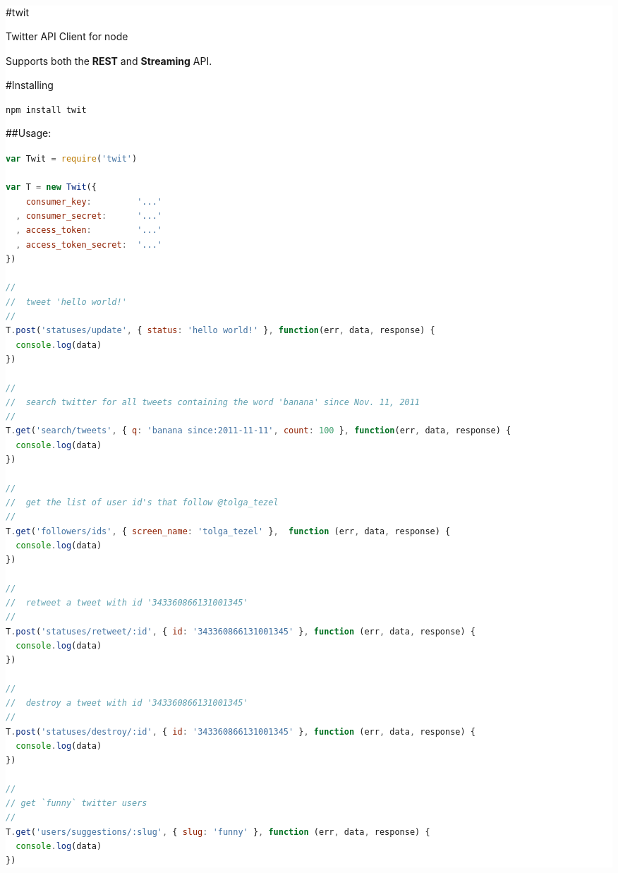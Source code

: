 #twit

Twitter API Client for node

Supports both the **REST** and **Streaming** API.

#Installing

```
npm install twit
```

##Usage:

```javascript
var Twit = require('twit')

var T = new Twit({
    consumer_key:         '...'
  , consumer_secret:      '...'
  , access_token:         '...'
  , access_token_secret:  '...'
})

//
//  tweet 'hello world!'
//
T.post('statuses/update', { status: 'hello world!' }, function(err, data, response) {
  console.log(data)
})

//
//  search twitter for all tweets containing the word 'banana' since Nov. 11, 2011
//
T.get('search/tweets', { q: 'banana since:2011-11-11', count: 100 }, function(err, data, response) {
  console.log(data)
})

//
//  get the list of user id's that follow @tolga_tezel
//
T.get('followers/ids', { screen_name: 'tolga_tezel' },  function (err, data, response) {
  console.log(data)
})

//
//  retweet a tweet with id '343360866131001345'
//
T.post('statuses/retweet/:id', { id: '343360866131001345' }, function (err, data, response) {
  console.log(data)
})

//
//  destroy a tweet with id '343360866131001345'
//
T.post('statuses/destroy/:id', { id: '343360866131001345' }, function (err, data, response) {
  console.log(data)
})

//
// get `funny` twitter users
//
T.get('users/suggestions/:slug', { slug: 'funny' }, function (err, data, response) {
  console.log(data)
})

```